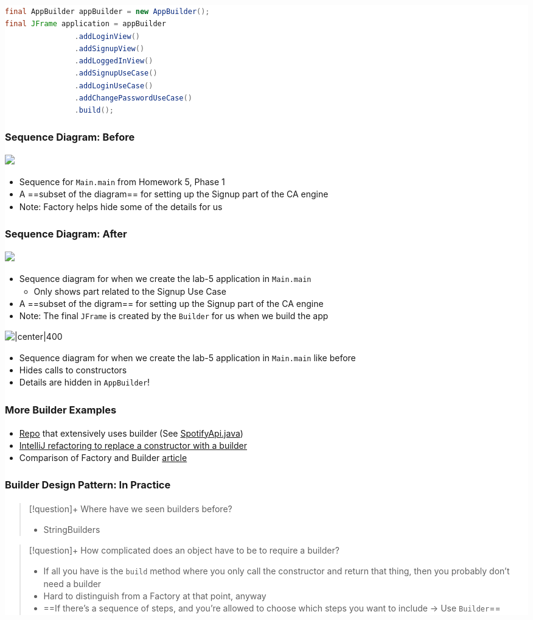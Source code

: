 ```java title:Main.java
final AppBuilder appBuilder = new AppBuilder();
final JFrame application = appBuilder
                .addLoginView()
                .addSignupView()
                .addLoggedInView()
                .addSignupUseCase()
                .addLoginUseCase()
                .addChangePasswordUseCase()
                .build();
```

### Sequence Diagram: Before

![](https://i.imgur.com/hp61Phy.png)

- Sequence for `Main.main` from Homework 5, Phase 1
- A ==subset of the diagram== for setting up the Signup part of the CA engine
- Note: Factory helps hide some of the details for us

### Sequence Diagram: After

![](https://i.imgur.com/iRJ3zTJ.png)

- Sequence diagram for when we create the lab-5 application in `Main.main`
    - Only shows part related to the Signup Use Case
- A ==subset of the digram== for setting up the Signup part of the CA engine
- Note: The final `JFrame` is created by the `Builder` for us when we build the app

![|center|400](https://i.imgur.com/XxrI8Jc.png)

- Sequence diagram for when we create the lab-5 application in `Main.main` like before
- Hides calls to constructors
- Details are hidden in `AppBuilder`!

### More Builder Examples

- [Repo](https://github.com/spotify-web-api-java/spotify-web-api-java) that extensively uses builder (See [SpotifyApi.java](https://github.com/spotify-web-api-java/spotify-web-api-java/blob/master/src/main/java/se/michaelthelin/spotify/SpotifyApi.java))
- [IntelliJ refactoring to replace a constructor with a builder](https://www.jetbrains.com/help/idea/replace-constructor-with-builder.html)
- Comparison of Factory and Builder [article](https://medium.com/javarevisited/design-patterns-101-factory-vs-builder-vs-fluent-builder-da2babf42113)

### Builder Design Pattern: In Practice

> [!question]+ Where have we seen builders before?
> - StringBuilders

> [!question]+ How complicated does an object have to be to require a builder?
> - If all you have is the `build` method where you only call the constructor and return that thing, then you probably don’t need a builder
> - Hard to distinguish from a Factory at that point, anyway
> - ==If there’s a sequence of steps, and you’re allowed to choose which steps you want to include → Use `Builder`==
